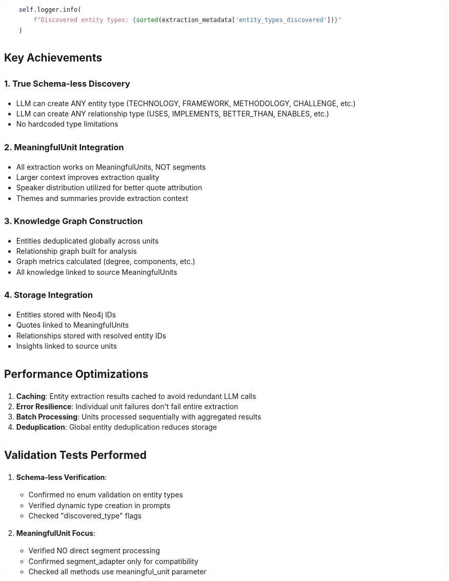 ```python
    self.logger.info(
        f"Discovered entity types: {sorted(extraction_metadata['entity_types_discovered'])}"
    )
```

## Key Achievements

### 1. True Schema-less Discovery
- LLM can create ANY entity type (TECHNOLOGY, FRAMEWORK, METHODOLOGY, CHALLENGE, etc.)
- LLM can create ANY relationship type (USES, IMPLEMENTS, BETTER_THAN, ENABLES, etc.)
- No hardcoded type limitations

### 2. MeaningfulUnit Integration
- All extraction works on MeaningfulUnits, NOT segments
- Larger context improves extraction quality
- Speaker distribution utilized for better quote attribution
- Themes and summaries provide extraction context

### 3. Knowledge Graph Construction
- Entities deduplicated globally across units
- Relationship graph built for analysis
- Graph metrics calculated (degree, components, etc.)
- All knowledge linked to source MeaningfulUnits

### 4. Storage Integration
- Entities stored with Neo4j IDs
- Quotes linked to MeaningfulUnits
- Relationships stored with resolved entity IDs
- Insights linked to source units

## Performance Optimizations

1. **Caching**: Entity extraction results cached to avoid redundant LLM calls
2. **Error Resilience**: Individual unit failures don't fail entire extraction
3. **Batch Processing**: Units processed sequentially with aggregated results
4. **Deduplication**: Global entity deduplication reduces storage

## Validation Tests Performed

1. **Schema-less Verification**:
   - Confirmed no enum validation on entity types
   - Verified dynamic type creation in prompts
   - Checked "discovered_type" flags

2. **MeaningfulUnit Focus**:
   - Verified NO direct segment processing
   - Confirmed segment_adapter only for compatibility
   - Checked all methods use meaningful_unit parameter
